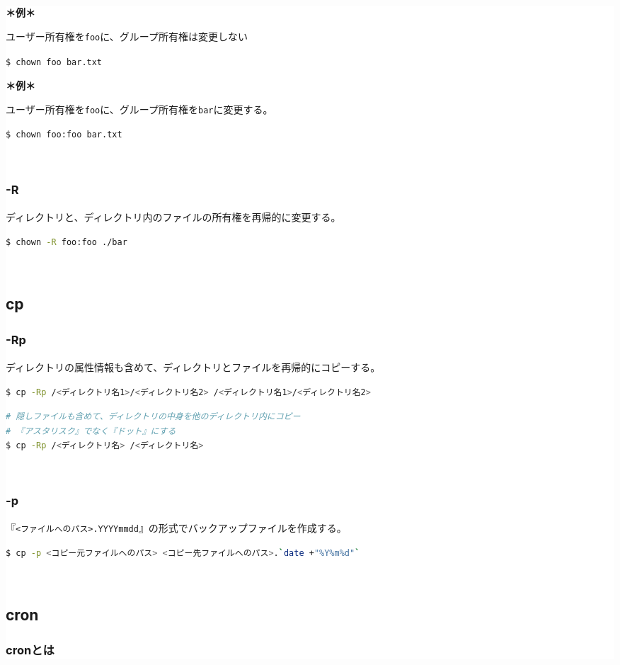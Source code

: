 **＊例＊**

ユーザー所有権を`foo`に、グループ所有権は変更しない

```bash
$ chown foo bar.txt
```

**＊例＊**

ユーザー所有権を`foo`に、グループ所有権を`bar`に変更する。

```bash
$ chown foo:foo bar.txt
```

<br>

### -R

ディレクトリと、ディレクトリ内のファイルの所有権を再帰的に変更する。

```bash
$ chown -R foo:foo ./bar
```

<br>

## cp

### -Rp

ディレクトリの属性情報も含めて、ディレクトリとファイルを再帰的にコピーする。

```bash
$ cp -Rp /<ディレクトリ名1>/<ディレクトリ名2> /<ディレクトリ名1>/<ディレクトリ名2>
```

```bash
# 隠しファイルも含めて、ディレクトリの中身を他のディレクトリ内にコピー
# 『アスタリスク』でなく『ドット』にする
$ cp -Rp /<ディレクトリ名> /<ディレクトリ名>
```

<br>

### -p

『`<ファイルへのパス>.YYYYmmdd`』の形式でバックアップファイルを作成する。

```bash
$ cp -p <コピー元ファイルへのパス> <コピー先ファイルへのパス>.`date +"%Y%m%d"`
```

<br>

## cron

### cronとは
